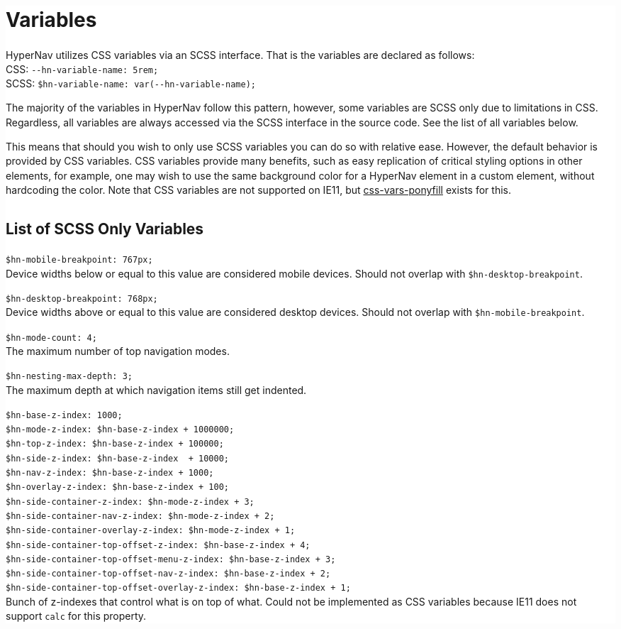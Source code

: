 ﻿# Variables

HyperNav utilizes CSS variables via an SCSS interface. That is the variables are declared as follows:  
CSS: `--hn-variable-name: 5rem;`  
SCSS: `$hn-variable-name: var(--hn-variable-name);`  

The majority of the variables in HyperNav follow this pattern, however, some variables are SCSS only due to
limitations in CSS. Regardless, all variables are always accessed via the SCSS interface in the source code.
See the list of all variables below. 

This means that should you wish to only use SCSS variables you can do so with relative ease. However,
the default behavior is provided by CSS variables. CSS variables provide many benefits, such as easy replication
of critical styling options in other elements, for example, one may wish to use the same background color
for a HyperNav element in a custom element, without hardcoding the color. Note that CSS variables are 
not supported on IE11, but [css-vars-ponyfill](https://github.com/jhildenbiddle/css-vars-ponyfill) exists for 
this.

## List of SCSS Only Variables

`$hn-mobile-breakpoint: 767px;`  
Device widths below or equal to this value are considered mobile devices.
Should not overlap with `$hn-desktop-breakpoint`.

`$hn-desktop-breakpoint: 768px;`  
Device widths above or equal to this value are considered desktop devices.
Should not overlap with `$hn-mobile-breakpoint`.

`$hn-mode-count: 4;`  
The maximum number of top navigation modes.

`$hn-nesting-max-depth: 3;`  
The maximum depth at which navigation items still get indented.

`$hn-base-z-index: 1000;`  
`$hn-mode-z-index: $hn-base-z-index + 1000000;`  
`$hn-top-z-index: $hn-base-z-index + 100000;`  
`$hn-side-z-index: $hn-base-z-index  + 10000;`  
`$hn-nav-z-index: $hn-base-z-index + 1000;`  
`$hn-overlay-z-index: $hn-base-z-index + 100;`  
`$hn-side-container-z-index: $hn-mode-z-index + 3;`  
`$hn-side-container-nav-z-index: $hn-mode-z-index + 2;`  
`$hn-side-container-overlay-z-index: $hn-mode-z-index + 1;`  
`$hn-side-container-top-offset-z-index: $hn-base-z-index + 4;`  
`$hn-side-container-top-offset-menu-z-index: $hn-base-z-index + 3;`  
`$hn-side-container-top-offset-nav-z-index: $hn-base-z-index + 2;`  
`$hn-side-container-top-offset-overlay-z-index: $hn-base-z-index + 1;`  
Bunch of z-indexes that control what is on top of what. Could
not be implemented as CSS variables because IE11 does not support
`calc` for this property.
